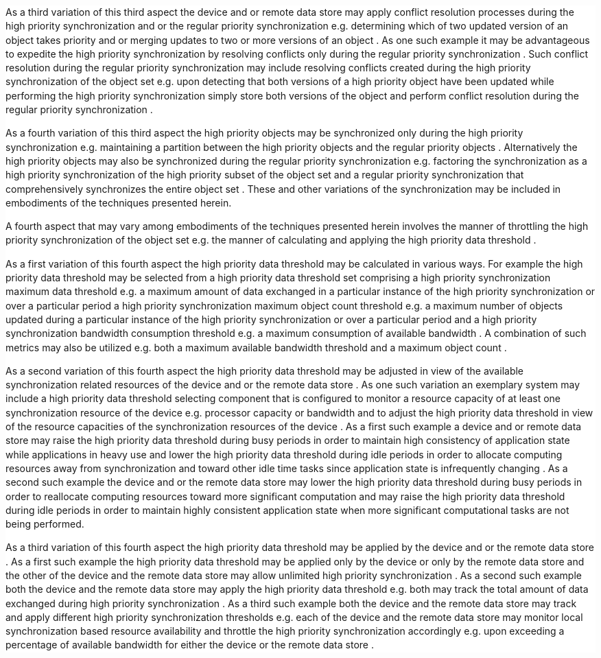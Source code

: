 As a third variation of this third aspect the device and or remote data store may apply conflict resolution processes during the high priority synchronization and or the regular priority synchronization e.g. determining which of two updated version of an object takes priority and or merging updates to two or more versions of an object . As one such example it may be advantageous to expedite the high priority synchronization by resolving conflicts only during the regular priority synchronization . Such conflict resolution during the regular priority synchronization may include resolving conflicts created during the high priority synchronization of the object set e.g. upon detecting that both versions of a high priority object have been updated while performing the high priority synchronization simply store both versions of the object and perform conflict resolution during the regular priority synchronization .

As a fourth variation of this third aspect the high priority objects may be synchronized only during the high priority synchronization e.g. maintaining a partition between the high priority objects and the regular priority objects . Alternatively the high priority objects may also be synchronized during the regular priority synchronization e.g. factoring the synchronization as a high priority synchronization of the high priority subset of the object set and a regular priority synchronization that comprehensively synchronizes the entire object set . These and other variations of the synchronization may be included in embodiments of the techniques presented herein.

A fourth aspect that may vary among embodiments of the techniques presented herein involves the manner of throttling the high priority synchronization of the object set e.g. the manner of calculating and applying the high priority data threshold .

As a first variation of this fourth aspect the high priority data threshold may be calculated in various ways. For example the high priority data threshold may be selected from a high priority data threshold set comprising a high priority synchronization maximum data threshold e.g. a maximum amount of data exchanged in a particular instance of the high priority synchronization or over a particular period a high priority synchronization maximum object count threshold e.g. a maximum number of objects updated during a particular instance of the high priority synchronization or over a particular period and a high priority synchronization bandwidth consumption threshold e.g. a maximum consumption of available bandwidth . A combination of such metrics may also be utilized e.g. both a maximum available bandwidth threshold and a maximum object count .

As a second variation of this fourth aspect the high priority data threshold may be adjusted in view of the available synchronization related resources of the device and or the remote data store . As one such variation an exemplary system may include a high priority data threshold selecting component that is configured to monitor a resource capacity of at least one synchronization resource of the device e.g. processor capacity or bandwidth and to adjust the high priority data threshold in view of the resource capacities of the synchronization resources of the device . As a first such example a device and or remote data store may raise the high priority data threshold during busy periods in order to maintain high consistency of application state while applications in heavy use and lower the high priority data threshold during idle periods in order to allocate computing resources away from synchronization and toward other idle time tasks since application state is infrequently changing . As a second such example the device and or the remote data store may lower the high priority data threshold during busy periods in order to reallocate computing resources toward more significant computation and may raise the high priority data threshold during idle periods in order to maintain highly consistent application state when more significant computational tasks are not being performed.

As a third variation of this fourth aspect the high priority data threshold may be applied by the device and or the remote data store . As a first such example the high priority data threshold may be applied only by the device or only by the remote data store and the other of the device and the remote data store may allow unlimited high priority synchronization . As a second such example both the device and the remote data store may apply the high priority data threshold e.g. both may track the total amount of data exchanged during high priority synchronization . As a third such example both the device and the remote data store may track and apply different high priority synchronization thresholds e.g. each of the device and the remote data store may monitor local synchronization based resource availability and throttle the high priority synchronization accordingly e.g. upon exceeding a percentage of available bandwidth for either the device or the remote data store .
